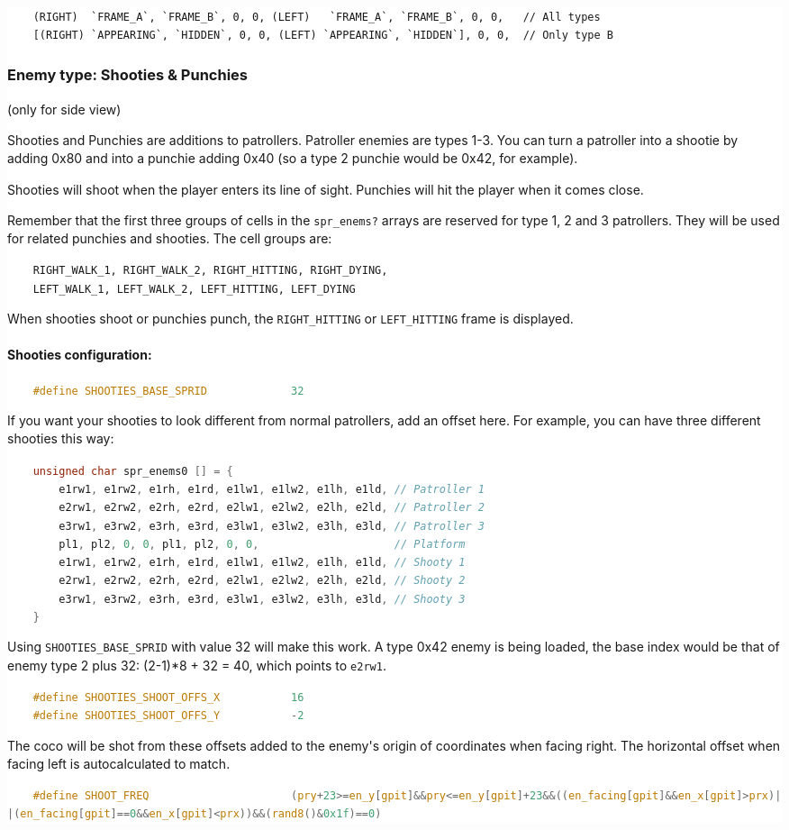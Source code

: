 ```
    (RIGHT)  `FRAME_A`, `FRAME_B`, 0, 0, (LEFT)   `FRAME_A`, `FRAME_B`, 0, 0,   // All types
    [(RIGHT) `APPEARING`, `HIDDEN`, 0, 0, (LEFT) `APPEARING`, `HIDDEN`], 0, 0,  // Only type B
```

### Enemy type: Shooties & Punchies

(only for side view)

Shooties and Punchies are additions to patrollers. Patroller enemies are types 1-3. You can turn a patroller into a shootie by adding 0x80 and into a punchie adding 0x40 (so a type 2 punchie would be 0x42, for example).

Shooties will shoot when the player enters its line of sight. Punchies will hit the player when it comes close.

Remember that the first three groups of cells in the `spr_enems?` arrays are reserved for type 1, 2 and 3 patrollers. They will be used for related punchies and shooties. The cell groups are:

```
    RIGHT_WALK_1, RIGHT_WALK_2, RIGHT_HITTING, RIGHT_DYING,
    LEFT_WALK_1, LEFT_WALK_2, LEFT_HITTING, LEFT_DYING
```

When shooties shoot or punchies punch, the `RIGHT_HITTING` or `LEFT_HITTING` frame is displayed.

#### Shooties configuration:

```c 
    #define SHOOTIES_BASE_SPRID             32
```

If you want your shooties to look different from normal patrollers, add an offset here. For example, you can have three different shooties this way:

```c
    unsigned char spr_enems0 [] = {
        e1rw1, e1rw2, e1rh, e1rd, e1lw1, e1lw2, e1lh, e1ld, // Patroller 1
        e2rw1, e2rw2, e2rh, e2rd, e2lw1, e2lw2, e2lh, e2ld, // Patroller 2
        e3rw1, e3rw2, e3rh, e3rd, e3lw1, e3lw2, e3lh, e3ld, // Patroller 3
        pl1, pl2, 0, 0, pl1, pl2, 0, 0,                     // Platform
        e1rw1, e1rw2, e1rh, e1rd, e1lw1, e1lw2, e1lh, e1ld, // Shooty 1
        e2rw1, e2rw2, e2rh, e2rd, e2lw1, e2lw2, e2lh, e2ld, // Shooty 2
        e3rw1, e3rw2, e3rh, e3rd, e3lw1, e3lw2, e3lh, e3ld, // Shooty 3
    }
```

Using `SHOOTIES_BASE_SPRID` with value 32 will make this work. A type 0x42 enemy is being loaded, the base index would be that of enemy type 2 plus 32: (2-1)*8 + 32 = 40, which points to `e2rw1`.

```c
    #define SHOOTIES_SHOOT_OFFS_X           16
    #define SHOOTIES_SHOOT_OFFS_Y           -2
```

The coco will be shot from these offsets added to the enemy's origin of coordinates when facing right. The horizontal offset when facing left is autocalculated to match.

```c
    #define SHOOT_FREQ                      (pry+23>=en_y[gpit]&&pry<=en_y[gpit]+23&&((en_facing[gpit]&&en_x[gpit]>prx)||(en_facing[gpit]==0&&en_x[gpit]<prx))&&(rand8()&0x1f)==0)
```
